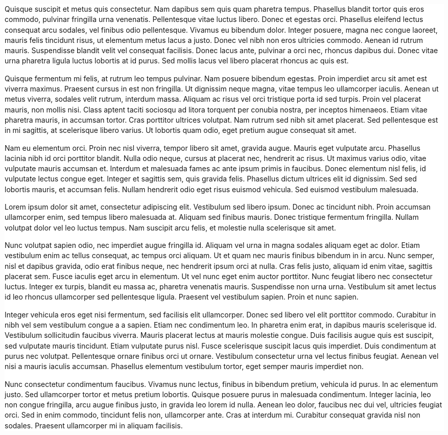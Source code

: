 Quisque suscipit et metus quis consectetur. Nam dapibus sem quis quam pharetra tempus. Phasellus blandit tortor quis eros commodo, pulvinar fringilla urna venenatis. Pellentesque vitae luctus libero. Donec et egestas orci. Phasellus eleifend lectus consequat arcu sodales, vel finibus odio pellentesque. Vivamus eu bibendum dolor. Integer posuere, magna nec congue laoreet, mauris felis tincidunt risus, ut elementum metus lacus a justo. Donec vel nibh non eros ultricies commodo. Aenean id rutrum mauris. Suspendisse blandit velit vel consequat facilisis. Donec lacus ante, pulvinar a orci nec, rhoncus dapibus dui. Donec vitae urna pharetra ligula luctus lobortis at id purus. Sed mollis lacus vel libero placerat rhoncus ac quis est.

Quisque fermentum mi felis, at rutrum leo tempus pulvinar. Nam posuere bibendum egestas. Proin imperdiet arcu sit amet est viverra maximus. Praesent cursus in est non fringilla. Ut dignissim neque magna, vitae tempus leo ullamcorper iaculis. Aenean ut metus viverra, sodales velit rutrum, interdum massa. Aliquam ac risus vel orci tristique porta id sed turpis. Proin vel placerat mauris, non mollis nisi. Class aptent taciti sociosqu ad litora torquent per conubia nostra, per inceptos himenaeos. Etiam vitae pharetra mauris, in accumsan tortor. Cras porttitor ultrices volutpat. Nam rutrum sed nibh sit amet placerat. Sed pellentesque est in mi sagittis, at scelerisque libero varius. Ut lobortis quam odio, eget pretium augue consequat sit amet.

Nam eu elementum orci. Proin nec nisl viverra, tempor libero sit amet, gravida augue. Mauris eget vulputate arcu. Phasellus lacinia nibh id orci porttitor blandit. Nulla odio neque, cursus at placerat nec, hendrerit ac risus. Ut maximus varius odio, vitae vulputate mauris accumsan et. Interdum et malesuada fames ac ante ipsum primis in faucibus. Donec elementum nisl felis, id vulputate lectus congue eget. Integer et sagittis sem, quis gravida felis. Phasellus dictum ultrices elit id dignissim. Sed sed lobortis mauris, et accumsan felis. Nullam hendrerit odio eget risus euismod vehicula. Sed euismod vestibulum malesuada.

Lorem ipsum dolor sit amet, consectetur adipiscing elit. Vestibulum sed libero ipsum. Donec ac tincidunt nibh. Proin accumsan ullamcorper enim, sed tempus libero malesuada at. Aliquam sed finibus mauris. Donec tristique fermentum fringilla. Nullam volutpat dolor vel leo luctus tempus. Nam suscipit arcu felis, et molestie nulla scelerisque sit amet.

Nunc volutpat sapien odio, nec imperdiet augue fringilla id. Aliquam vel urna in magna sodales aliquam eget ac dolor. Etiam vestibulum enim ac tellus consequat, ac tempus orci aliquam. Ut et quam nec mauris finibus bibendum in in arcu. Nunc semper, nisl et dapibus gravida, odio erat finibus neque, nec hendrerit ipsum orci at nulla. Cras felis justo, aliquam id enim vitae, sagittis placerat sem. Fusce iaculis eget arcu in elementum. Ut vel nunc eget enim auctor porttitor. Nunc feugiat libero nec consectetur luctus. Integer ex turpis, blandit eu massa ac, pharetra venenatis mauris. Suspendisse non urna urna. Vestibulum sit amet lectus id leo rhoncus ullamcorper sed pellentesque ligula. Praesent vel vestibulum sapien. Proin et nunc sapien.

Integer vehicula eros eget nisi fermentum, sed facilisis elit ullamcorper. Donec sed libero vel elit porttitor commodo. Curabitur in nibh vel sem vestibulum congue a a sapien. Etiam nec condimentum leo. In pharetra enim erat, in dapibus mauris scelerisque id. Vestibulum sollicitudin faucibus viverra. Mauris placerat lectus at mauris molestie congue. Duis facilisis augue quis est suscipit, sed vulputate mauris tincidunt. Etiam vulputate purus nisl. Fusce scelerisque suscipit lacus quis imperdiet. Duis condimentum at purus nec volutpat. Pellentesque ornare finibus orci ut ornare. Vestibulum consectetur urna vel lectus finibus feugiat. Aenean vel nisi a mauris iaculis accumsan. Phasellus elementum vestibulum tortor, eget semper mauris imperdiet non.

Nunc consectetur condimentum faucibus. Vivamus nunc lectus, finibus in bibendum pretium, vehicula id purus. In ac elementum justo. Sed ullamcorper tortor et metus pretium lobortis. Quisque posuere purus in malesuada condimentum. Integer lacinia, leo non congue fringilla, arcu augue finibus justo, in gravida leo lorem id nulla. Aenean leo dolor, faucibus nec dui vel, ultricies feugiat orci. Sed in enim commodo, tincidunt felis non, ullamcorper ante. Cras at interdum mi. Curabitur consequat gravida nisl non sodales. Praesent ullamcorper mi in aliquam facilisis.
